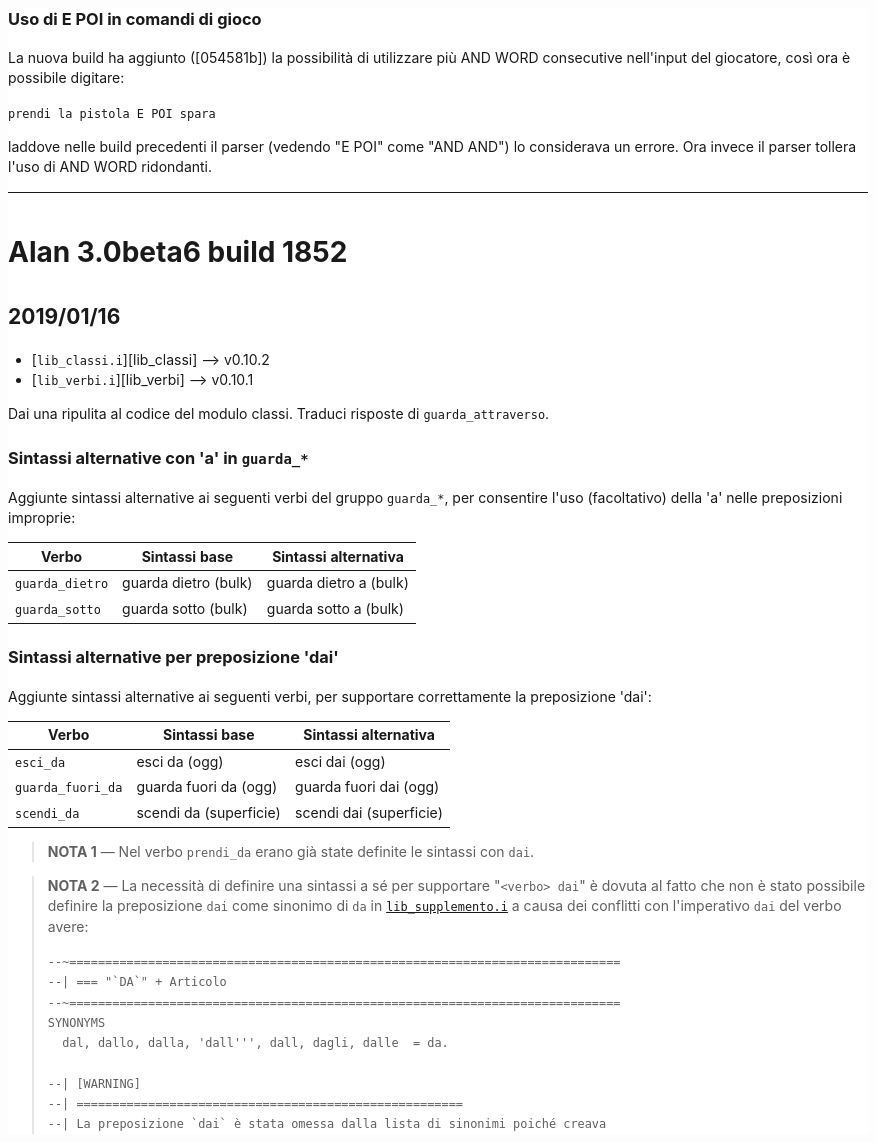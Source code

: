 ### Uso di E POI in comandi di gioco

La nuova build ha aggiunto ([054581b]) la possibilità di utilizzare più AND WORD consecutive nell'input del giocatore, così ora è possibile digitare:

    prendi la pistola E POI spara 

laddove nelle build precedenti il parser (vedendo "E POI" come "AND AND") lo considerava un errore. Ora invece il parser tollera l'uso di AND WORD ridondanti.

-------------------------------------------------------------------------------

# Alan 3.0beta6 build 1852


## 2019/01/16

- [`lib_classi.i`][lib_classi] &#x27f6; v0.10.2
- [`lib_verbi.i`][lib_verbi] &#x27f6; v0.10.1

Dai una ripulita al codice del modulo classi.
Traduci risposte di `guarda_attraverso`.

### Sintassi alternative con 'a' in `guarda_*`

Aggiunte sintassi alternative ai seguenti verbi del gruppo `guarda_*`, per consentire l'uso (facoltativo) della 'a' nelle preposizioni improprie:

|       Verbo       |     Sintassi base     |     Sintassi alternativa     |
|-------------------|-----------------------|------------------------------|
| `guarda_dietro`   | guarda dietro (bulk)  | guarda dietro a (bulk)       |
| `guarda_sotto`    | guarda sotto (bulk)   | guarda sotto a (bulk)        |


### Sintassi alternative per preposizione 'dai'

Aggiunte sintassi alternative ai seguenti verbi, per supportare correttamente la preposizione 'dai':

|       Verbo       |     Sintassi base      |   Sintassi alternativa  |
|-------------------|------------------------|-------------------------|
| `esci_da`         | esci da (ogg)          | esci dai (ogg)          |
| `guarda_fuori_da` | guarda fuori da (ogg)  | guarda fuori dai (ogg)  |
| `scendi_da`       | scendi da (superficie) | scendi dai (superficie) |

> __NOTA 1__ — Nel verbo `prendi_da` erano già state definite le sintassi con `dai`.



> __NOTA 2__ — La necessità di definire una sintassi a sé per supportare "`<verbo> dai`" è dovuta al fatto che non è stato possibile definire la preposizione `dai` come sinonimo di `da` in [`lib_supplemento.i`](https://github.com/tajmone/Alan3-Italian/blob/6b1dd90/alanlib_ita/lib_supplemento.i#L277 "Vedi sorgente del modulo") a causa dei conflitti con l'imperativo `dai` del verbo avere:
> 
> ```alan
> --~=============================================================================
> --| === "`DA`" + Articolo
> --~=============================================================================
> SYNONYMS
>   dal, dallo, dalla, 'dall''', dall, dagli, dalle  = da.
> 
> --| [WARNING]
> --| ======================================================
> --| La preposizione `dai` è stata omessa dalla lista di sinonimi poiché creava

[AlanStdLib/#39]: https://github.com/AnssiR66/AlanStdLib/issues/39
[soluzione proposta in #47]: https://github.com/AnssiR66/AlanStdLib/pull/47#issuecomment-441152924